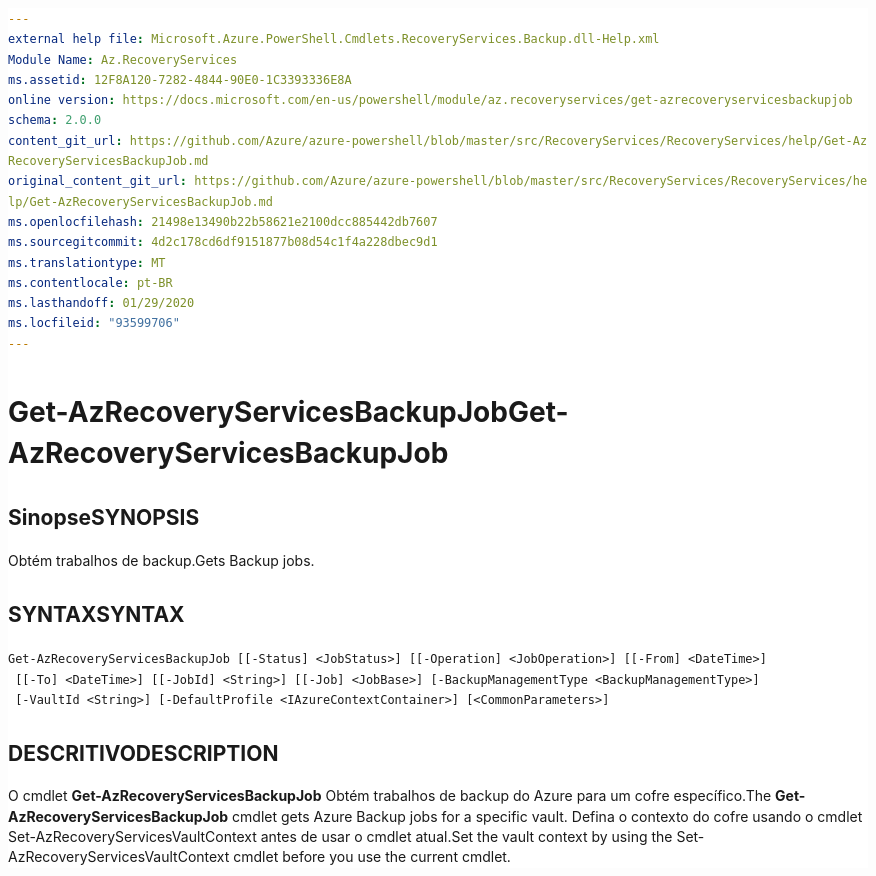 ```yaml
---
external help file: Microsoft.Azure.PowerShell.Cmdlets.RecoveryServices.Backup.dll-Help.xml
Module Name: Az.RecoveryServices
ms.assetid: 12F8A120-7282-4844-90E0-1C3393336E8A
online version: https://docs.microsoft.com/en-us/powershell/module/az.recoveryservices/get-azrecoveryservicesbackupjob
schema: 2.0.0
content_git_url: https://github.com/Azure/azure-powershell/blob/master/src/RecoveryServices/RecoveryServices/help/Get-AzRecoveryServicesBackupJob.md
original_content_git_url: https://github.com/Azure/azure-powershell/blob/master/src/RecoveryServices/RecoveryServices/help/Get-AzRecoveryServicesBackupJob.md
ms.openlocfilehash: 21498e13490b22b58621e2100dcc885442db7607
ms.sourcegitcommit: 4d2c178cd6df9151877b08d54c1f4a228dbec9d1
ms.translationtype: MT
ms.contentlocale: pt-BR
ms.lasthandoff: 01/29/2020
ms.locfileid: "93599706"
---
```

# <span data-ttu-id="9ed9b-101">Get-AzRecoveryServicesBackupJob</span><span class="sxs-lookup"><span data-stu-id="9ed9b-101">Get-AzRecoveryServicesBackupJob</span></span>

## <span data-ttu-id="9ed9b-102">Sinopse</span><span class="sxs-lookup"><span data-stu-id="9ed9b-102">SYNOPSIS</span></span>
<span data-ttu-id="9ed9b-103">Obtém trabalhos de backup.</span><span class="sxs-lookup"><span data-stu-id="9ed9b-103">Gets Backup jobs.</span></span>

## <span data-ttu-id="9ed9b-104">SYNTAX</span><span class="sxs-lookup"><span data-stu-id="9ed9b-104">SYNTAX</span></span>

```
Get-AzRecoveryServicesBackupJob [[-Status] <JobStatus>] [[-Operation] <JobOperation>] [[-From] <DateTime>]
 [[-To] <DateTime>] [[-JobId] <String>] [[-Job] <JobBase>] [-BackupManagementType <BackupManagementType>]
 [-VaultId <String>] [-DefaultProfile <IAzureContextContainer>] [<CommonParameters>]
```

## <span data-ttu-id="9ed9b-105">DESCRITIVO</span><span class="sxs-lookup"><span data-stu-id="9ed9b-105">DESCRIPTION</span></span>
<span data-ttu-id="9ed9b-106">O cmdlet **Get-AzRecoveryServicesBackupJob** Obtém trabalhos de backup do Azure para um cofre específico.</span><span class="sxs-lookup"><span data-stu-id="9ed9b-106">The **Get-AzRecoveryServicesBackupJob** cmdlet gets Azure Backup jobs for a specific vault.</span></span>
<span data-ttu-id="9ed9b-107">Defina o contexto do cofre usando o cmdlet Set-AzRecoveryServicesVaultContext antes de usar o cmdlet atual.</span><span class="sxs-lookup"><span data-stu-id="9ed9b-107">Set the vault context by using the Set-AzRecoveryServicesVaultContext cmdlet before you use the current cmdlet.</span></span>
